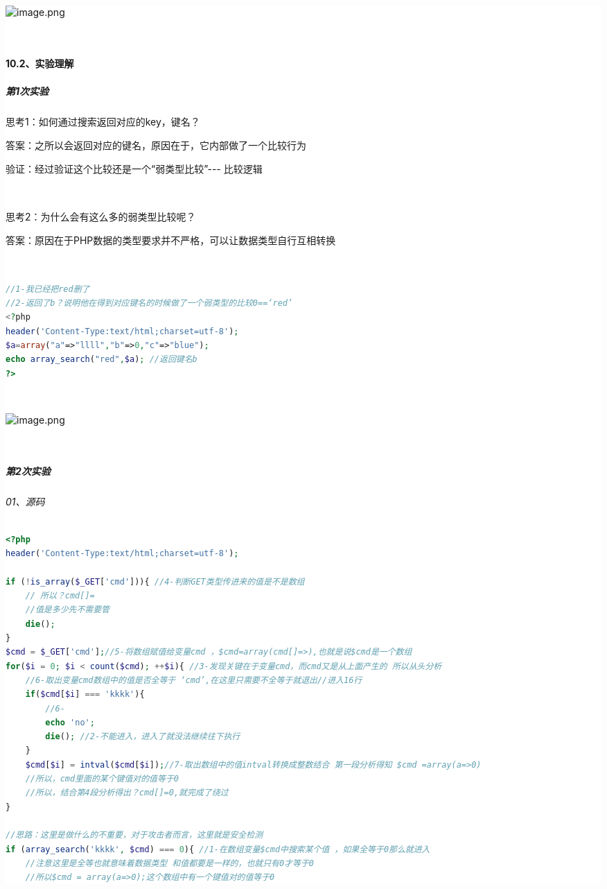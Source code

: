 ![image.png](https://shs3.b.qianxin.com/attack_forum/2024/01/attach-283e7592aa3dc47a3b661f4c07b40cd06120dfe0.png)

‍

#### 10.2、实验理解

##### 第1次实验

思考1：如何通过搜索返回对应的key，键名？

答案：之所以会返回对应的键名，原因在于，它内部做了一个比较行为

验证：经过验证这个比较还是一个“弱类型比较”--- 比较逻辑

‍

思考2：为什么会有这么多的弱类型比较呢？

答案：原因在于PHP数据的类型要求并不严格，可以让数据类型自行互相转换

‍

```php
//1-我已经把red删了
//2-返回了b？说明他在得到对应键名的时候做了一个弱类型的比较0==‘red’
<?php
header('Content-Type:text/html;charset=utf-8');
$a=array("a"=>"llll","b"=>0,"c"=>"blue");
echo array_search("red",$a); //返回键名b
?>

```

‍

![image.png](https://shs3.b.qianxin.com/attack_forum/2024/01/attach-4c6a6c2aaa91cf0836ae27b6c078583851cffa6b.png)

‍

##### 第2次实验

###### 01、源码

```php
<?php
header('Content-Type:text/html;charset=utf-8');

if (!is_array($_GET['cmd'])){ //4-判断GET类型传进来的值是不是数组
    // 所以？cmd[]=
    //值是多少先不需要管
    die();
}
$cmd = $_GET['cmd'];//5-将数组赋值给变量cmd ，$cmd=array(cmd[]=>),也就是说$cmd是一个数组
for($i = 0; $i < count($cmd); ++$i){ //3-发现关键在于变量cmd，而cmd又是从上面产生的 所以从头分析
    //6-取出变量cmd数组中的值是否全等于 ‘cmd’,在这里只需要不全等于就退出//进入16行
    if($cmd[$i] === 'kkkk'){
        //6-
        echo 'no';
        die(); //2-不能进入，进入了就没法继续往下执行
    }
    $cmd[$i] = intval($cmd[$i]);//7-取出数组中的值intval转换成整数结合 第一段分析得知 $cmd =array(a=>0)
    //所以，cmd里面的某个键值对的值等于0
    //所以，结合第4段分析得出？cmd[]=0,就完成了绕过
}

//思路：这里是做什么的不重要，对于攻击者而言，这里就是安全检测
if (array_search('kkkk', $cmd) === 0){ //1-在数组变量$cmd中搜索某个值 ，如果全等于0那么就进入
    //注意这里是全等也就意味着数据类型 和值都要是一样的，也就只有0才等于0
    //所以$cmd = array(a=>0);这个数组中有一个键值对的值等于0
```